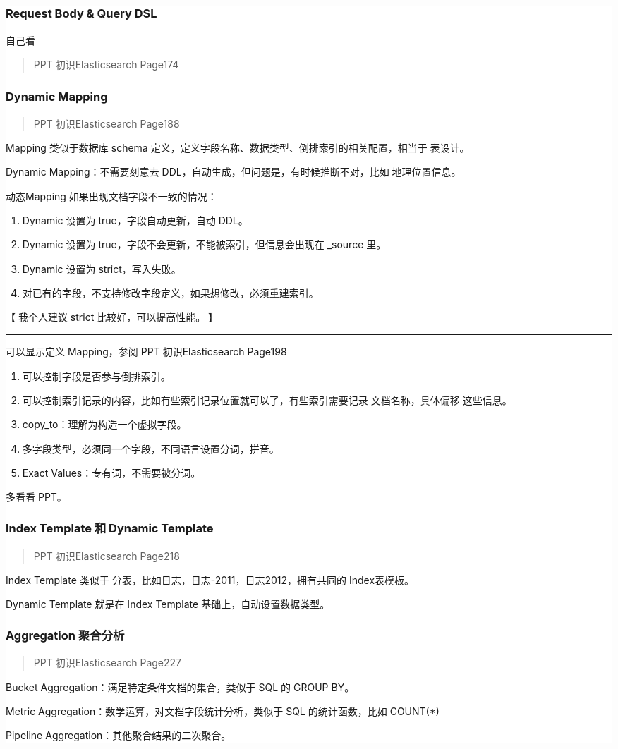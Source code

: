 ### Request Body & Query DSL

自己看

> PPT 初识Elasticsearch Page174


### Dynamic Mapping

> PPT 初识Elasticsearch Page188

Mapping 类似于数据库 schema 定义，定义字段名称、数据类型、倒排索引的相关配置，相当于 表设计。

Dynamic Mapping：不需要刻意去 DDL，自动生成，但问题是，有时候推断不对，比如 地理位置信息。

动态Mapping 如果出现文档字段不一致的情况：

1. Dynamic 设置为 true，字段自动更新，自动 DDL。

2. Dynamic 设置为 true，字段不会更新，不能被索引，但信息会出现在 _source 里。

3. Dynamic 设置为 strict，写入失败。

4. 对已有的字段，不支持修改字段定义，如果想修改，必须重建索引。

【 我个人建议 strict 比较好，可以提高性能。 】

--- 

可以显示定义 Mapping，参阅 PPT 初识Elasticsearch Page198

1. 可以控制字段是否参与倒排索引。

2. 可以控制索引记录的内容，比如有些索引记录位置就可以了，有些索引需要记录 文档名称，具体偏移 这些信息。

3. copy_to：理解为构造一个虚拟字段。

4. 多字段类型，必须同一个字段，不同语言设置分词，拼音。

5. Exact Values：专有词，不需要被分词。

 多看看 PPT。


### Index Template 和 Dynamic Template

> PPT 初识Elasticsearch Page218

Index Template 类似于 分表，比如日志，日志-2011，日志2012，拥有共同的 Index表模板。

Dynamic Template 就是在 Index Template 基础上，自动设置数据类型。


### Aggregation 聚合分析

> PPT 初识Elasticsearch Page227

Bucket Aggregation：满足特定条件文档的集合，类似于 SQL 的 GROUP BY。

Metric Aggregation：数学运算，对文档字段统计分析，类似于 SQL 的统计函数，比如 COUNT(*)

Pipeline Aggregation：其他聚合结果的二次聚合。
